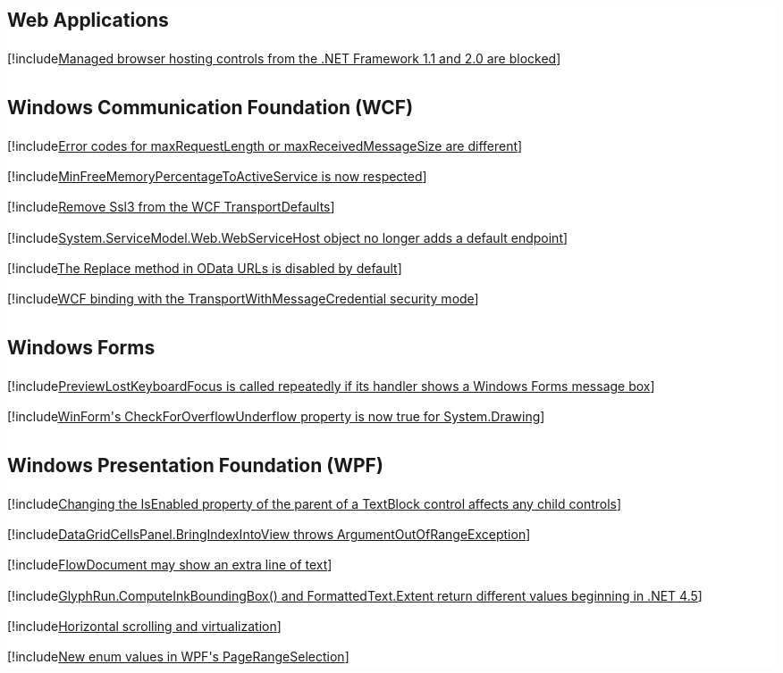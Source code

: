 ## Web Applications

[!include[Managed browser hosting controls from the .NET Framework 1.1 and 2.0 are blocked](./managed_browser_hosting_controls_from_the_net_framework_11_and_20_are_blocked.md)]

## Windows Communication Foundation (WCF)

[!include[Error codes for maxRequestLength or maxReceivedMessageSize are different](./error_codes_for_maxrequestlength_or_maxreceivedmessagesize_are_different.md)]

[!include[MinFreeMemoryPercentageToActiveService is now respected](./minfreememorypercentagetoactiveservice_is_now_respected.md)]

[!include[Remove Ssl3 from the WCF TransportDefaults](./remove_ssl3_from_the_wcf_transportdefaults.md)]

[!include[System.ServiceModel.Web.WebServiceHost object no longer adds a default endpoint](./systemservicemodelwebwebservicehost_object_no_longer_adds_a_default_endpoint.md)]

[!include[The Replace method in OData URLs is disabled by default](./the_replace_method_in_odata_urls_is_disabled_by_default.md)]

[!include[WCF binding with the TransportWithMessageCredential security mode](./wcf_binding_with_the_transportwithmessagecredential_security_mode.md)]

## Windows Forms

[!include[PreviewLostKeyboardFocus is called repeatedly if its handler shows a Windows Forms message box](./previewlostkeyboardfocus_is_called_repeatedly_if_its_handler_shows_a_windows_forms_message_box.md)]

[!include[WinForm's CheckForOverflowUnderflow property is now true for System.Drawing](./winforms_checkforoverflowunderflow_property_is_now_true_for_systemdrawing.md)]

## Windows Presentation Foundation (WPF)

[!include[Changing the IsEnabled property of the parent of a TextBlock control affects any child controls](./changing_the_isenabled_property_of_the_parent_of_a_textblock_control_affects_any_child_controls.md)]

[!include[DataGridCellsPanel.BringIndexIntoView throws ArgumentOutOfRangeException](./datagridcellspanelbringindexintoview_throws_argumentoutofrangeexception.md)]

[!include[FlowDocument may show an extra line of text](./flowdocument_may_show_an_extra_line_of_text.md)]

[!include[GlyphRun.ComputeInkBoundingBox() and FormattedText.Extent return different values beginning in .NET 4.5](./glyphruncomputeinkboundingbox_and_formattedtextextent_return_different_values_beginning_in_net_45.md)]

[!include[Horizontal scrolling and virtualization](./horizontal_scrolling_and_virtualization.md)]

[!include[New enum values in WPF's PageRangeSelection](./new_enum_values_in_wpfs_pagerangeselection.md)]
